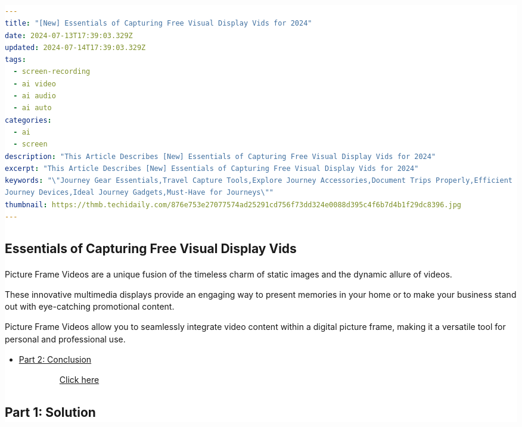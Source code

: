 ```yaml
---
title: "[New] Essentials of Capturing Free Visual Display Vids for 2024"
date: 2024-07-13T17:39:03.329Z
updated: 2024-07-14T17:39:03.329Z
tags: 
  - screen-recording
  - ai video
  - ai audio
  - ai auto
categories: 
  - ai
  - screen
description: "This Article Describes [New] Essentials of Capturing Free Visual Display Vids for 2024"
excerpt: "This Article Describes [New] Essentials of Capturing Free Visual Display Vids for 2024"
keywords: "\"Journey Gear Essentials,Travel Capture Tools,Explore Journey Accessories,Document Trips Properly,Efficient Journey Devices,Ideal Journey Gadgets,Must-Have for Journeys\""
thumbnail: https://thmb.techidaily.com/876e753e27077574ad25291cd756f73dd324e0088d395c4f6b7d4b1f29dc8396.jpg
---
```


## Essentials of Capturing Free Visual Display Vids

Picture Frame Videos are a unique fusion of the timeless charm of static images and the dynamic allure of videos.

These innovative multimedia displays provide an engaging way to present memories in your home or to make your business stand out with eye-catching promotional content.

Picture Frame Videos allow you to seamlessly integrate video content within a digital picture frame, making it a versatile tool for personal and professional use.

* [Part 2: Conclusion](#part2)


<span id="1997795">
					<video width="250" height="250" style="cursor:pointer"
           poster="//a.impactradius-go.com/display-clicktoplayimage/1997795.jpeg"
           onclick="if(!this.playClicked){this.play();this.setAttribute('controls',true);this.playClicked=true;}">
	   <source src="//a.impactradius-go.com/display-ad/23621-1997795">
	   <img src="//a.impactradius-go.com/display-clicktoplayimage/1997795.jpeg" style="border: none; height: 100%; width: 100%; object-fit: contain">
	</video>
	<div style="width:250px;text-align:center"><a href="javascript:window.open(decodeURIComponent('https%3A%2F%2Fproteahair.pxf.io%2Fc%2F5597632%2F1997795%2F23621'), '_blank');void(0);">Click here</a></div>
</span>
<img height="0" width="0" src="https://imp.pxf.io/i/5597632/1997795/23621" style="position:absolute;visibility:hidden;" border="0" />

## Part 1: Solution

